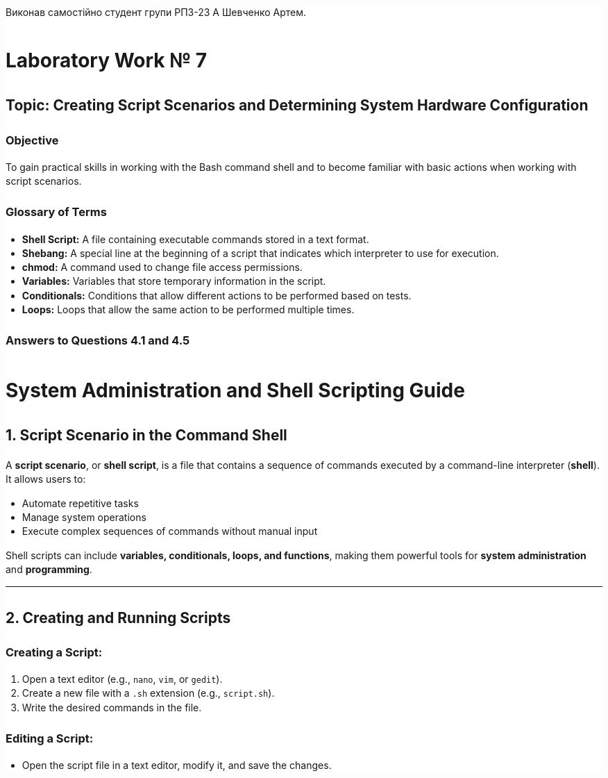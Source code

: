 Виконав самостійно студент групи РПЗ-23 А Шевченко Артем.

# Laboratory Work № 7
## Topic: Creating Script Scenarios and Determining System Hardware Configuration

### Objective
To gain practical skills in working with the Bash command shell and to become familiar with basic actions when working with script scenarios.

### Glossary of Terms
- **Shell Script:** A file containing executable commands stored in a text format.
- **Shebang:** A special line at the beginning of a script that indicates which interpreter to use for execution.
- **chmod:** A command used to change file access permissions.
- **Variables:** Variables that store temporary information in the script.
- **Conditionals:** Conditions that allow different actions to be performed based on tests.
- **Loops:** Loops that allow the same action to be performed multiple times.

### Answers to Questions 4.1 and 4.5
# System Administration and Shell Scripting Guide

## 1. Script Scenario in the Command Shell

A **script scenario**, or **shell script**, is a file that contains a sequence of commands executed by a command-line interpreter (**shell**).  
It allows users to:
- Automate repetitive tasks
- Manage system operations
- Execute complex sequences of commands without manual input  

Shell scripts can include **variables, conditionals, loops, and functions**, making them powerful tools for **system administration** and **programming**.

---

## 2. Creating and Running Scripts

### Creating a Script:
1. Open a text editor (e.g., `nano`, `vim`, or `gedit`).
2. Create a new file with a `.sh` extension (e.g., `script.sh`).
3. Write the desired commands in the file.

### Editing a Script:
- Open the script file in a text editor, modify it, and save the changes.
